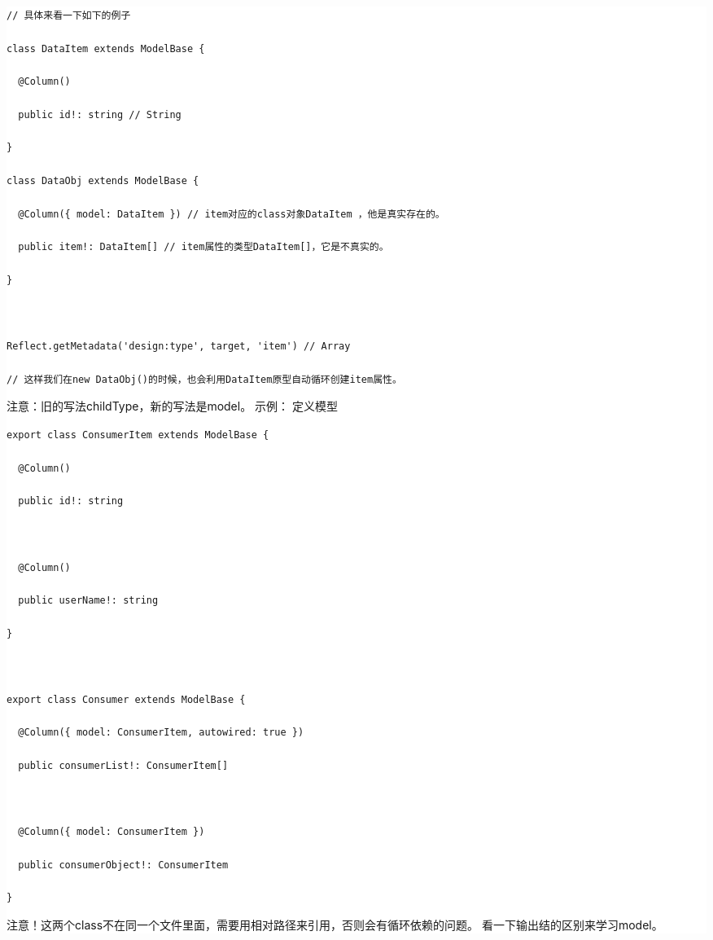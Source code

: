```
// 具体来看一下如下的例子

class DataItem extends ModelBase {

  @Column() 

  public id!: string // String

}

class DataObj extends ModelBase {

  @Column({ model: DataItem }) // item对应的class对象DataItem ，他是真实存在的。

  public item!: DataItem[] // item属性的类型DataItem[]，它是不真实的。

}



Reflect.getMetadata('design:type', target, 'item') // Array

// 这样我们在new DataObj()的时候，也会利用DataItem原型自动循环创建item属性。
```
注意：旧的写法childType，新的写法是model。
示例： 
定义模型 

```
export class ConsumerItem extends ModelBase {

  @Column()

  public id!: string



  @Column()

  public userName!: string

}



export class Consumer extends ModelBase {

  @Column({ model: ConsumerItem, autowired: true })

  public consumerList!: ConsumerItem[]



  @Column({ model: ConsumerItem })

  public consumerObject!: ConsumerItem

}
```
注意！这两个class不在同一个文件里面，需要用相对路径来引用，否则会有循环依赖的问题。
看一下输出结的区别来学习model。 
